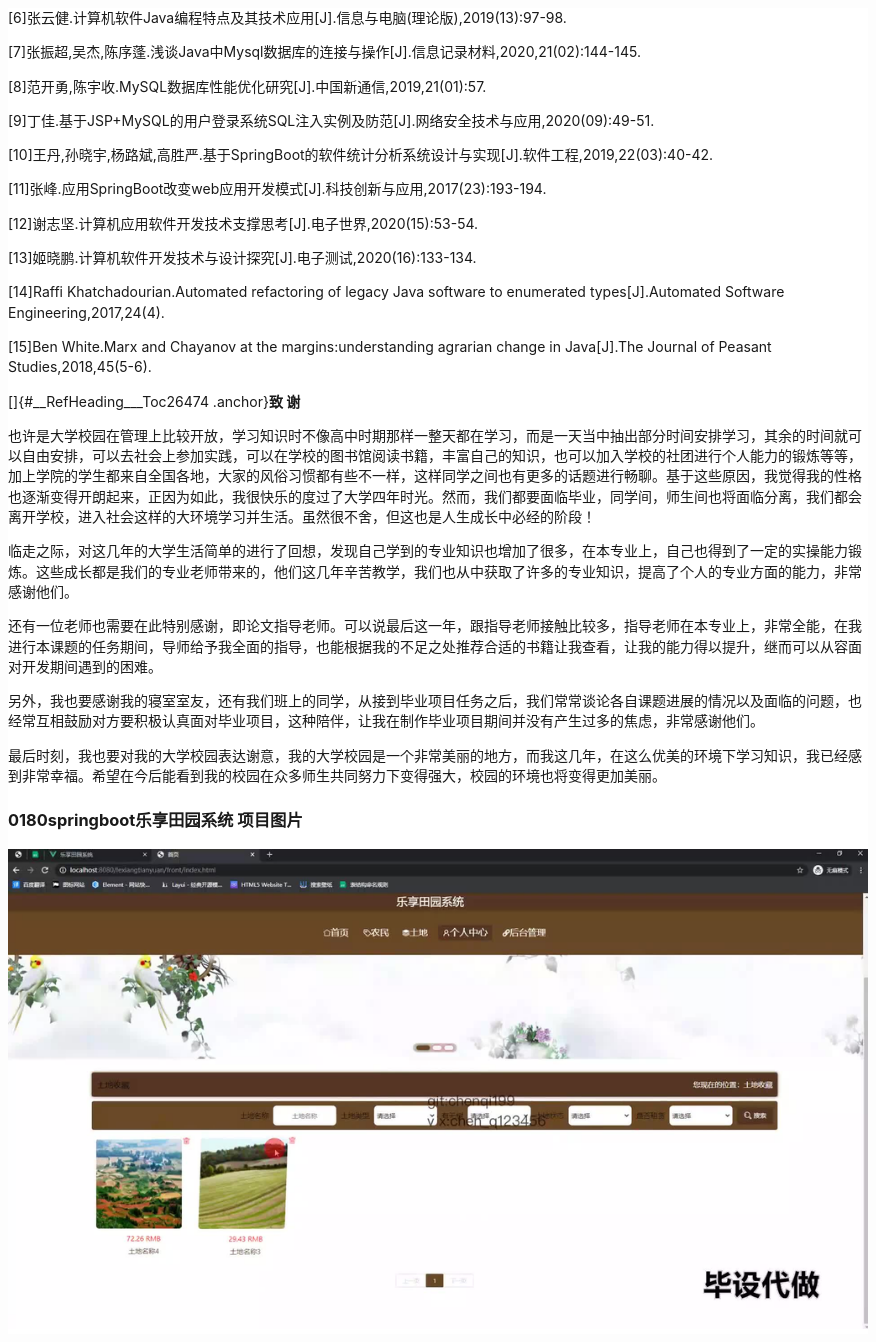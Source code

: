 \[6\]张云健.计算机软件Java编程特点及其技术应用\[J\].信息与电脑(理论版),2019(13):97-98.

\[7\]张振超,吴杰,陈序蓬.浅谈Java中Mysql数据库的连接与操作\[J\].信息记录材料,2020,21(02):144-145.

\[8\]范开勇,陈宇收.MySQL数据库性能优化研究\[J\].中国新通信,2019,21(01):57.

\[9\]丁佳.基于JSP+MySQL的用户登录系统SQL注入实例及防范\[J\].网络安全技术与应用,2020(09):49-51.

\[10\]王丹,孙晓宇,杨路斌,高胜严.基于SpringBoot的软件统计分析系统设计与实现\[J\].软件工程,2019,22(03):40-42.

\[11\]张峰.应用SpringBoot改变web应用开发模式\[J\].科技创新与应用,2017(23):193-194.

\[12\]谢志坚.计算机应用软件开发技术支撑思考\[J\].电子世界,2020(15):53-54.

\[13\]姬晓鹏.计算机软件开发技术与设计探究\[J\].电子测试,2020(16):133-134.

\[14\]Raffi Khatchadourian.Automated refactoring of legacy Java software
to enumerated types\[J\].Automated Software Engineering,2017,24(4).

\[15\]Ben White.Marx and Chayanov at the margins:understanding agrarian
change in Java\[J\].The Journal of Peasant Studies,2018,45(5-6).

[]{#__RefHeading___Toc26474 .anchor}**致 谢**

也许是大学校园在管理上比较开放，学习知识时不像高中时期那样一整天都在学习，而是一天当中抽出部分时间安排学习，其余的时间就可以自由安排，可以去社会上参加实践，可以在学校的图书馆阅读书籍，丰富自己的知识，也可以加入学校的社团进行个人能力的锻炼等等，加上学院的学生都来自全国各地，大家的风俗习惯都有些不一样，这样同学之间也有更多的话题进行畅聊。基于这些原因，我觉得我的性格也逐渐变得开朗起来，正因为如此，我很快乐的度过了大学四年时光。然而，我们都要面临毕业，同学间，师生间也将面临分离，我们都会离开学校，进入社会这样的大环境学习并生活。虽然很不舍，但这也是人生成长中必经的阶段！

临走之际，对这几年的大学生活简单的进行了回想，发现自己学到的专业知识也增加了很多，在本专业上，自己也得到了一定的实操能力锻炼。这些成长都是我们的专业老师带来的，他们这几年辛苦教学，我们也从中获取了许多的专业知识，提高了个人的专业方面的能力，非常感谢他们。

还有一位老师也需要在此特别感谢，即论文指导老师。可以说最后这一年，跟指导老师接触比较多，指导老师在本专业上，非常全能，在我进行本课题的任务期间，导师给予我全面的指导，也能根据我的不足之处推荐合适的书籍让我查看，让我的能力得以提升，继而可以从容面对开发期间遇到的困难。

另外，我也要感谢我的寝室室友，还有我们班上的同学，从接到毕业项目任务之后，我们常常谈论各自课题进展的情况以及面临的问题，也经常互相鼓励对方要积极认真面对毕业项目，这种陪伴，让我在制作毕业项目期间并没有产生过多的焦虑，非常感谢他们。

最后时刻，我也要对我的大学校园表达谢意，我的大学校园是一个非常美丽的地方，而我这几年，在这么优美的环境下学习知识，我已经感到非常幸福。希望在今后能看到我的校园在众多师生共同努力下变得强大，校园的环境也将变得更加美丽。


### 0180springboot乐享田园系统 项目图片
![图片](/images/0180springbootimg_001.jpg)